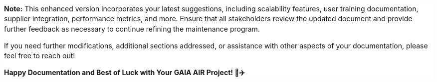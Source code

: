 **Note:** This enhanced version incorporates your latest suggestions, including scalability features, user training documentation, supplier integration, performance metrics, and more. Ensure that all stakeholders review the updated document and provide further feedback as necessary to continue refining the maintenance program.

If you need further modifications, additional sections addressed, or assistance with other aspects of your documentation, please feel free to reach out!

**Happy Documentation and Best of Luck with Your GAIA AIR Project! 🚀✈️**
